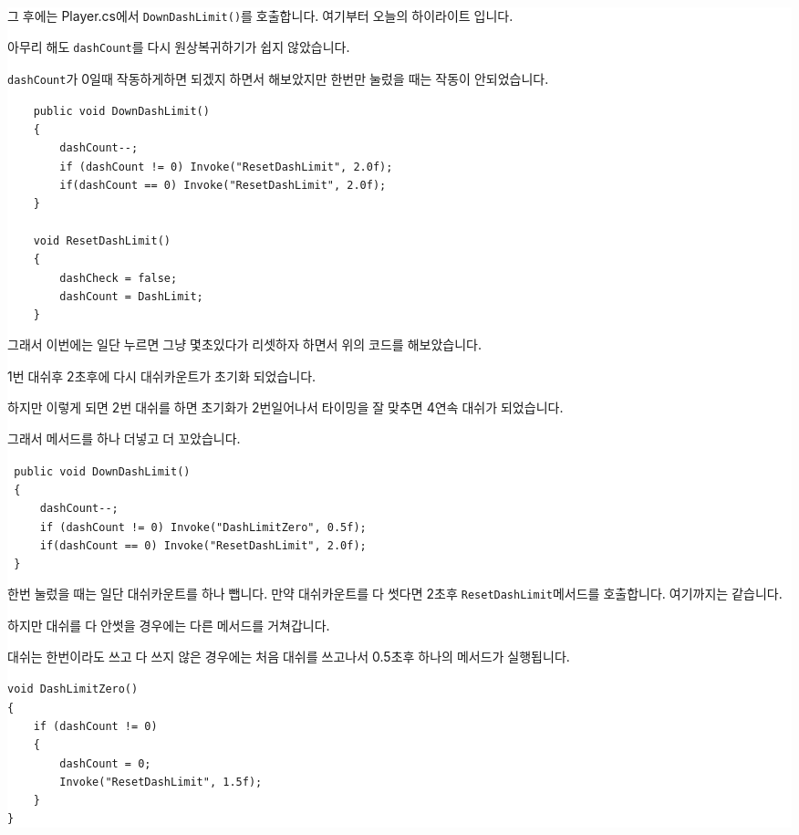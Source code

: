 그 후에는 Player.cs에서 `DownDashLimit()`를 호출합니다.
여기부터 오늘의 하이라이트 입니다.

아무리 해도 `dashCount`를 다시 원상복귀하기가 쉽지 않았습니다.

`dashCount`가 0일때 작동하게하면 되겠지 하면서 해보았지만 한번만 눌렀을 때는 작동이 안되었습니다.

```
    public void DownDashLimit()
    {
        dashCount--;
        if (dashCount != 0) Invoke("ResetDashLimit", 2.0f);
        if(dashCount == 0) Invoke("ResetDashLimit", 2.0f);
    }

    void ResetDashLimit()
    {
        dashCheck = false;
        dashCount = DashLimit;
    }
```

그래서 이번에는 일단 누르면 그냥 몇초있다가 리셋하자 하면서 위의 코드를 해보았습니다.

1번 대쉬후 2초후에 다시 대쉬카운트가 초기화 되었습니다.

하지만 이렇게 되면 2번 대쉬를 하면 초기화가 2번일어나서 타이밍을 잘 맞추면 4연속 대쉬가 되었습니다.

그래서 메서드를 하나 더넣고 더 꼬았습니다.

```
 public void DownDashLimit()
 {
     dashCount--;
     if (dashCount != 0) Invoke("DashLimitZero", 0.5f);
     if(dashCount == 0) Invoke("ResetDashLimit", 2.0f);
 }

```

한번 눌렀을 때는 일단 대쉬카운트를 하나 뺍니다.
만약 대쉬카운트를 다 썻다면 2초후 `ResetDashLimit`메서드를 호출합니다.
여기까지는 같습니다.

하지만 대쉬를 다 안썻을 경우에는 다른 메서드를 거쳐갑니다.

대쉬는 한번이라도 쓰고 다 쓰지 않은 경우에는 처음 대쉬를 쓰고나서 0.5초후 하나의 메서드가 실행됩니다.

```
void DashLimitZero()
{
    if (dashCount != 0)
    {
        dashCount = 0;
        Invoke("ResetDashLimit", 1.5f);
    }
}
```
